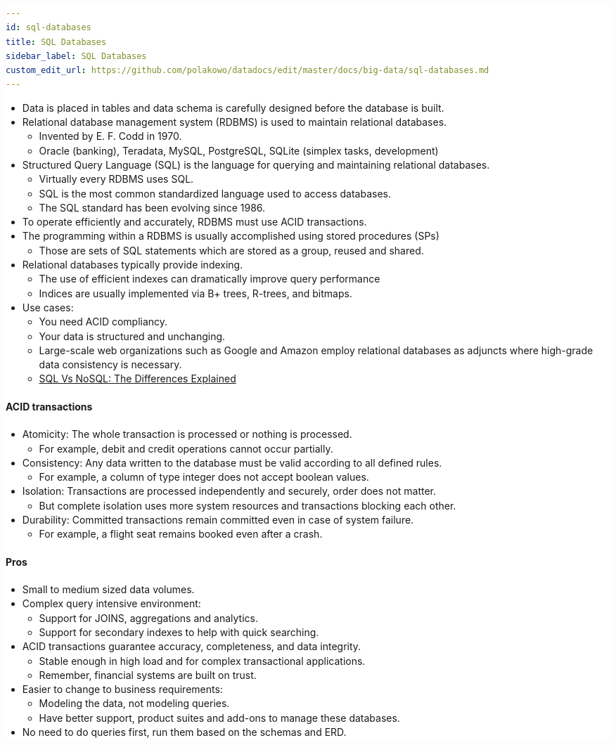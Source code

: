 ```yaml
---
id: sql-databases
title: SQL Databases
sidebar_label: SQL Databases
custom_edit_url: https://github.com/polakowo/datadocs/edit/master/docs/big-data/sql-databases.md
---
```


- Data is placed in tables and data schema is carefully designed before the database is built.
- Relational database management system (RDBMS) is used to maintain relational databases. 
    - Invented by E. F. Codd in 1970.
    - Oracle (banking), Teradata, MySQL, PostgreSQL, SQLite (simplex tasks, development)
- Structured Query Language (SQL) is the language for querying and maintaining relational databases.
    - Virtually every RDBMS uses SQL.
    - SQL is the most common standardized language used to access databases. 
    - The SQL standard has been evolving since 1986.
- To operate efficiently and accurately, RDBMS must use ACID transactions.
- The programming within a RDBMS is usually accomplished using stored procedures (SPs)
    - Those are sets of SQL statements which are stored as a group, reused and shared.
- Relational databases typically provide indexing.
    - The use of efficient indexes can dramatically improve query performance
    - Indices are usually implemented via B+ trees, R-trees, and bitmaps.
- Use cases:
    - You need ACID compliancy.
    - Your data is structured and unchanging.
    - Large-scale web organizations such as Google and Amazon employ relational databases as adjuncts where high-grade data consistency is necessary.
    - [SQL Vs NoSQL: The Differences Explained](https://blog.panoply.io/sql-or-nosql-that-is-the-question)

#### ACID transactions

- Atomicity: The whole transaction is processed or nothing is processed.
    - For example, debit and credit operations cannot occur partially.
- Consistency: Any data written to the database must be valid according to all defined rules.
    - For example, a column of type integer does not accept boolean values.
- Isolation: Transactions are processed independently and securely, order does not matter.
    - But complete isolation uses more system resources and transactions blocking each other.
- Durability: Committed transactions remain committed even in case of system failure.
    - For example, a flight seat remains booked even after a crash.

#### Pros

- Small to medium sized data volumes.
- Complex query intensive environment:
    - Support for JOINS, aggregations and analytics.
    - Support for secondary indexes to help with quick searching.
- ACID transactions guarantee accuracy, completeness, and data integrity.
    - Stable enough in high load and for complex transactional applications.
    - Remember, financial systems are built on trust.
- Easier to change to business requirements:
    - Modeling the data, not modeling queries.
    - Have better support, product suites and add-ons to manage these databases.
- No need to do queries first, run them based on the schemas and ERD.
